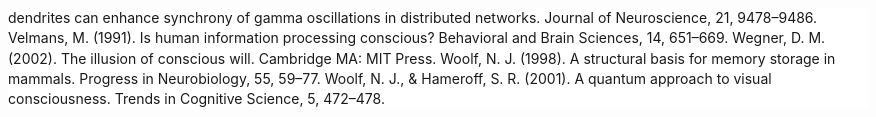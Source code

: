 dendrites can enhance synchrony of gamma oscillations in distributed networks. Journal of Neuroscience, 21,
9478–9486.
Velmans, M. (1991). Is human information processing conscious? Behavioral and Brain Sciences, 14, 651–669.
Wegner, D. M. (2002). The illusion of conscious will. Cambridge MA: MIT Press.
Woolf, N. J. (1998). A structural basis for memory storage in mammals. Progress in Neurobiology, 55, 59–77.
Woolf, N. J., & Hameroff, S. R. (2001). A quantum approach to visual consciousness. Trends in Cognitive Science,
5, 472–478.

